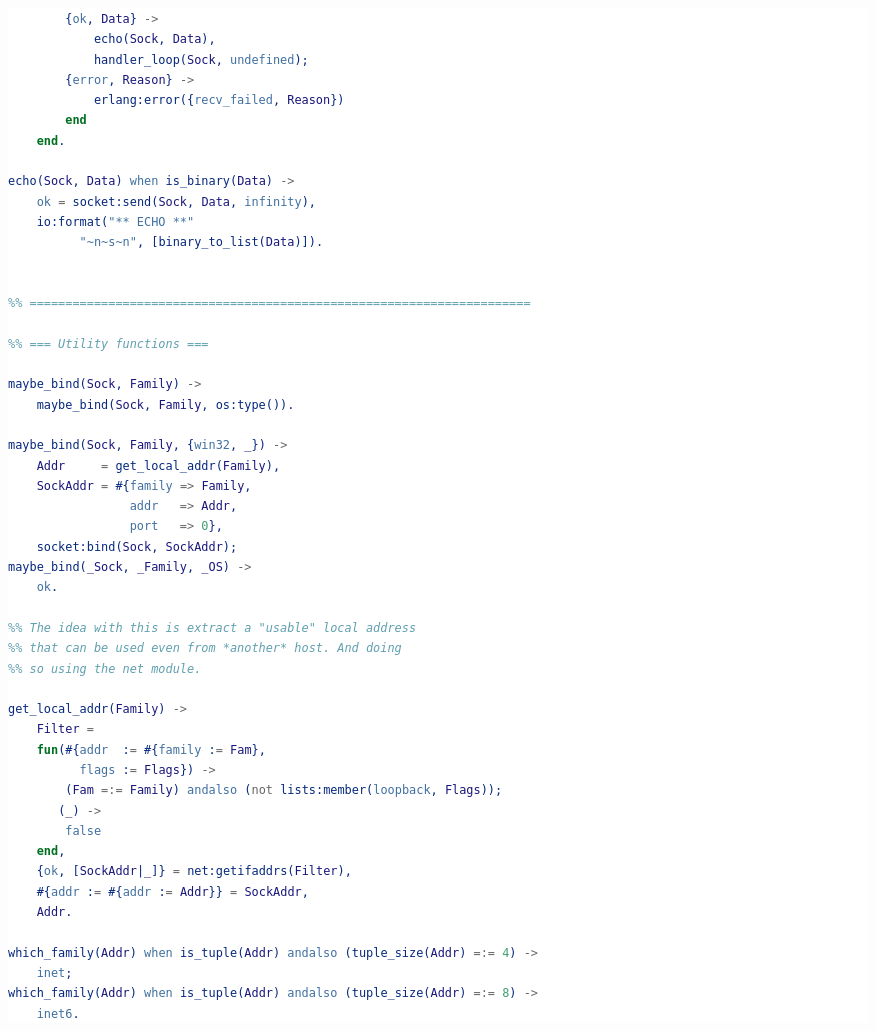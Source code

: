 ```erlang
		{ok, Data} ->
		    echo(Sock, Data),
		    handler_loop(Sock, undefined);
		{error, Reason} ->
		    erlang:error({recv_failed, Reason})
	    end
    end.

echo(Sock, Data) when is_binary(Data) ->
    ok = socket:send(Sock, Data, infinity),
    io:format("** ECHO **"
	      "~n~s~n", [binary_to_list(Data)]).


%% ======================================================================

%% === Utility functions ===

maybe_bind(Sock, Family) ->
    maybe_bind(Sock, Family, os:type()).

maybe_bind(Sock, Family, {win32, _}) ->
    Addr     = get_local_addr(Family),
    SockAddr = #{family => Family,
                 addr   => Addr,
                 port   => 0},
    socket:bind(Sock, SockAddr);
maybe_bind(_Sock, _Family, _OS) ->
    ok.

%% The idea with this is extract a "usable" local address
%% that can be used even from *another* host. And doing
%% so using the net module.

get_local_addr(Family) ->
    Filter =
	fun(#{addr  := #{family := Fam},
	      flags := Flags}) ->
		(Fam =:= Family) andalso (not lists:member(loopback, Flags));
	   (_) ->
		false
	end,
    {ok, [SockAddr|_]} = net:getifaddrs(Filter),
    #{addr := #{addr := Addr}} = SockAddr,
    Addr.

which_family(Addr) when is_tuple(Addr) andalso (tuple_size(Addr) =:= 4) ->
    inet;
which_family(Addr) when is_tuple(Addr) andalso (tuple_size(Addr) =:= 8) ->
    inet6.
```
